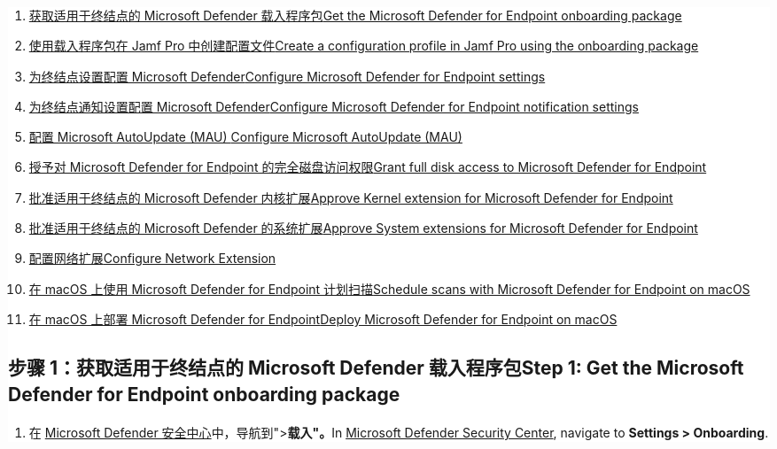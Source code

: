 1. [<span data-ttu-id="405b9-109">获取适用于终结点的 Microsoft Defender 载入程序包</span><span class="sxs-lookup"><span data-stu-id="405b9-109">Get the Microsoft Defender for Endpoint onboarding package</span></span>](#step-1-get-the-microsoft-defender-for-endpoint-onboarding-package)

2. [<span data-ttu-id="405b9-110">使用载入程序包在 Jamf Pro 中创建配置文件</span><span class="sxs-lookup"><span data-stu-id="405b9-110">Create a configuration profile in Jamf Pro using the onboarding package</span></span>](#step-2-create-a-configuration-profile-in-jamf-pro-using-the-onboarding-package)

3. [<span data-ttu-id="405b9-111">为终结点设置配置 Microsoft Defender</span><span class="sxs-lookup"><span data-stu-id="405b9-111">Configure Microsoft Defender for Endpoint settings</span></span>](#step-3-configure-microsoft-defender-for-endpoint-settings)

4. [<span data-ttu-id="405b9-112">为终结点通知设置配置 Microsoft Defender</span><span class="sxs-lookup"><span data-stu-id="405b9-112">Configure Microsoft Defender for Endpoint notification settings</span></span>](#step-4-configure-notifications-settings)

5. [<span data-ttu-id="405b9-113">配置 Microsoft AutoUpdate (MAU) </span><span class="sxs-lookup"><span data-stu-id="405b9-113">Configure Microsoft AutoUpdate (MAU)</span></span>](#step-5-configure-microsoft-autoupdate-mau)

6. [<span data-ttu-id="405b9-114">授予对 Microsoft Defender for Endpoint 的完全磁盘访问权限</span><span class="sxs-lookup"><span data-stu-id="405b9-114">Grant full disk access to Microsoft Defender for Endpoint</span></span>](#step-6-grant-full-disk-access-to-microsoft-defender-for-endpoint)

7. [<span data-ttu-id="405b9-115">批准适用于终结点的 Microsoft Defender 内核扩展</span><span class="sxs-lookup"><span data-stu-id="405b9-115">Approve Kernel extension for Microsoft Defender for Endpoint</span></span>](#step-7-approve-kernel-extension-for-microsoft-defender-for-endpoint)

8. [<span data-ttu-id="405b9-116">批准适用于终结点的 Microsoft Defender 的系统扩展</span><span class="sxs-lookup"><span data-stu-id="405b9-116">Approve System extensions for Microsoft Defender for Endpoint</span></span>](#step-8-approve-system-extensions-for-microsoft-defender-for-endpoint)

9. [<span data-ttu-id="405b9-117">配置网络扩展</span><span class="sxs-lookup"><span data-stu-id="405b9-117">Configure Network Extension</span></span>](#step-9-configure-network-extension)

10. [<span data-ttu-id="405b9-118">在 macOS 上使用 Microsoft Defender for Endpoint 计划扫描</span><span class="sxs-lookup"><span data-stu-id="405b9-118">Schedule scans with Microsoft Defender for Endpoint on macOS</span></span>](https://docs.microsoft.com/windows/security/threat-protection/microsoft-defender-atp/mac-schedule-scan-atp)

11. [<span data-ttu-id="405b9-119">在 macOS 上部署 Microsoft Defender for Endpoint</span><span class="sxs-lookup"><span data-stu-id="405b9-119">Deploy Microsoft Defender for Endpoint on macOS</span></span>](#step-11-deploy-microsoft-defender-for-endpoint-on-macos)


## <a name="step-1-get-the-microsoft-defender-for-endpoint-onboarding-package"></a><span data-ttu-id="405b9-120">步骤 1：获取适用于终结点的 Microsoft Defender 载入程序包</span><span class="sxs-lookup"><span data-stu-id="405b9-120">Step 1: Get the Microsoft Defender for Endpoint onboarding package</span></span>

1. <span data-ttu-id="405b9-121">在 [Microsoft Defender 安全中心](https://securitycenter.microsoft.com )中，导航到">**载入"。**</span><span class="sxs-lookup"><span data-stu-id="405b9-121">In [Microsoft Defender Security Center](https://securitycenter.microsoft.com ), navigate to **Settings > Onboarding**.</span></span> 
